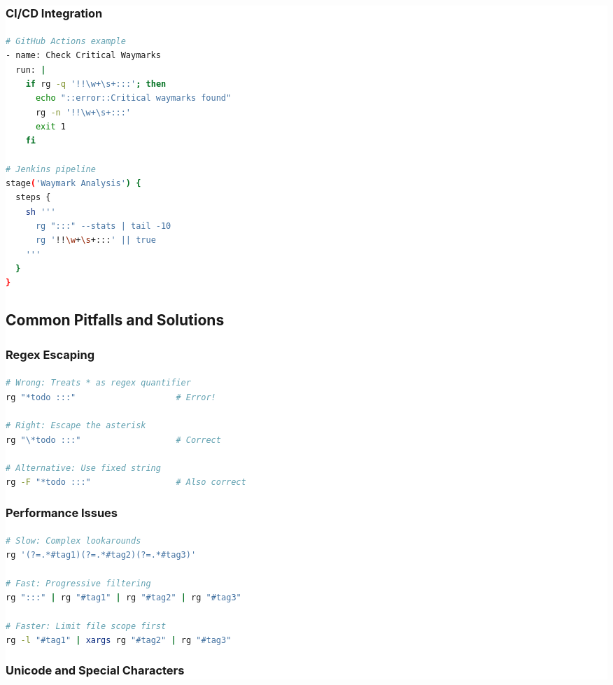 ### CI/CD Integration

```bash
# GitHub Actions example
- name: Check Critical Waymarks
  run: |
    if rg -q '!!\w+\s+:::'; then
      echo "::error::Critical waymarks found"
      rg -n '!!\w+\s+:::'
      exit 1
    fi

# Jenkins pipeline
stage('Waymark Analysis') {
  steps {
    sh '''
      rg ":::" --stats | tail -10
      rg '!!\w+\s+:::' || true
    '''
  }
}
```

## Common Pitfalls and Solutions

### Regex Escaping

```bash
# Wrong: Treats * as regex quantifier
rg "*todo :::"                    # Error!

# Right: Escape the asterisk
rg "\*todo :::"                   # Correct

# Alternative: Use fixed string
rg -F "*todo :::"                 # Also correct
```

### Performance Issues

```bash
# Slow: Complex lookarounds
rg '(?=.*#tag1)(?=.*#tag2)(?=.*#tag3)'

# Fast: Progressive filtering
rg ":::" | rg "#tag1" | rg "#tag2" | rg "#tag3"

# Faster: Limit file scope first
rg -l "#tag1" | xargs rg "#tag2" | rg "#tag3"
```

### Unicode and Special Characters
